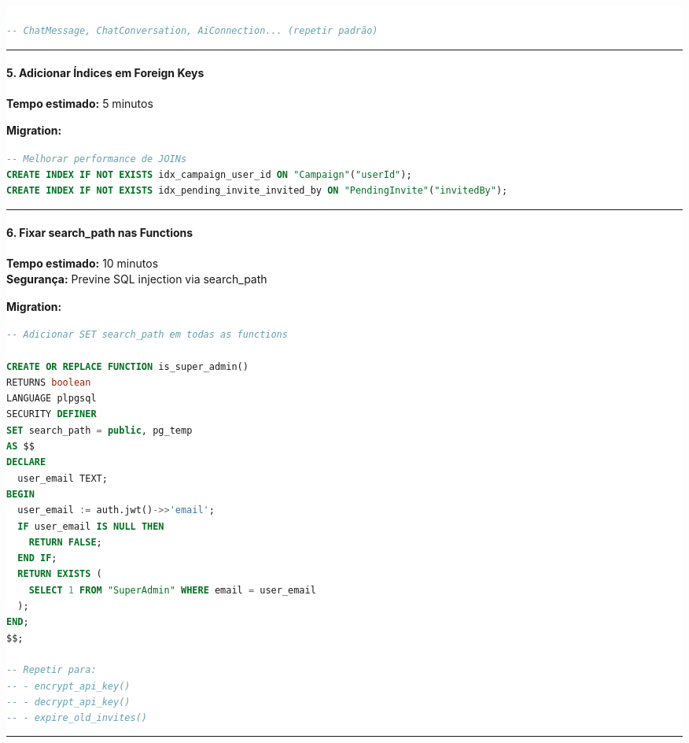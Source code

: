 ```sql

-- ChatMessage, ChatConversation, AiConnection... (repetir padrão)
```

---

#### 5. Adicionar Índices em Foreign Keys
**Tempo estimado:** 5 minutos

**Migration:**
```sql
-- Melhorar performance de JOINs
CREATE INDEX IF NOT EXISTS idx_campaign_user_id ON "Campaign"("userId");
CREATE INDEX IF NOT EXISTS idx_pending_invite_invited_by ON "PendingInvite"("invitedBy");
```

---

#### 6. Fixar search_path nas Functions
**Tempo estimado:** 10 minutos  
**Segurança:** Previne SQL injection via search_path

**Migration:**
```sql
-- Adicionar SET search_path em todas as functions

CREATE OR REPLACE FUNCTION is_super_admin()
RETURNS boolean
LANGUAGE plpgsql
SECURITY DEFINER
SET search_path = public, pg_temp
AS $$
DECLARE
  user_email TEXT;
BEGIN
  user_email := auth.jwt()->>'email';
  IF user_email IS NULL THEN
    RETURN FALSE;
  END IF;
  RETURN EXISTS (
    SELECT 1 FROM "SuperAdmin" WHERE email = user_email
  );
END;
$$;

-- Repetir para:
-- - encrypt_api_key()
-- - decrypt_api_key()
-- - expire_old_invites()
```

---
